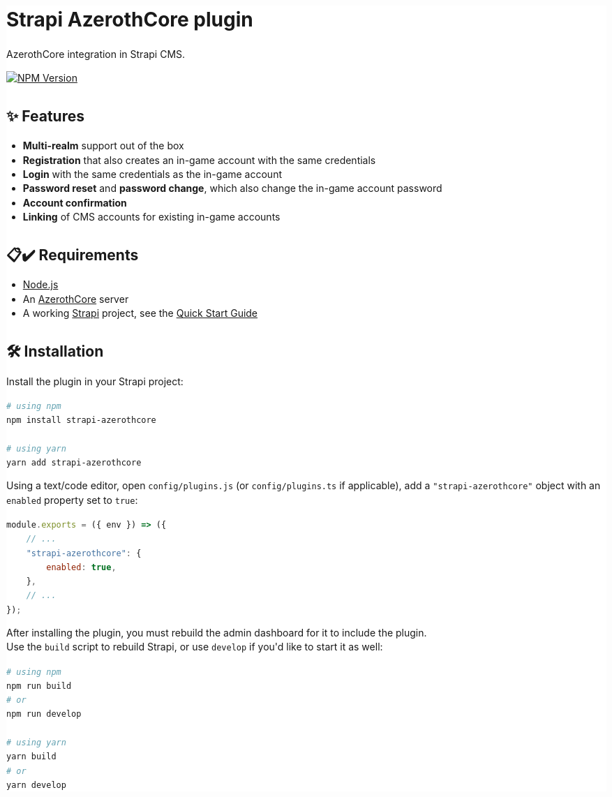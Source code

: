 # Strapi AzerothCore plugin

AzerothCore integration in Strapi CMS.

[![NPM Version](https://img.shields.io/npm/v/strapi-azerothcore?logo=npm)](https://www.npmjs.com/package/strapi-azerothcore)

## ✨ Features

-   **Multi-realm** support out of the box
-   **Registration** that also creates an in-game account with the same credentials
-   **Login** with the same credentials as the in-game account
-   **Password reset** and **password change**, which also change the in-game account password
-   **Account confirmation**
-   **Linking** of CMS accounts for existing in-game accounts

## 📋✔️ Requirements

-   [Node.js](https://nodejs.org/en/download/)
-   An [AzerothCore](https://github.com/azerothcore/azerothcore-wotlk) server
-   A working [Strapi](https://strapi.io/) project, see the [Quick Start Guide](https://docs.strapi.io/dev-docs/quick-start)

## 🛠️ Installation

Install the plugin in your Strapi project:

```bash
# using npm
npm install strapi-azerothcore

# using yarn
yarn add strapi-azerothcore
```

Using a text/code editor, open `config/plugins.js` (or `config/plugins.ts` if applicable), add a `"strapi-azerothcore"` object with an `enabled` property set to `true`:

```js
module.exports = ({ env }) => ({
	// ...
	"strapi-azerothcore": {
		enabled: true,
	},
	// ...
});
```

After installing the plugin, you must rebuild the admin dashboard for it to include the plugin.  
Use the `build` script to rebuild Strapi, or use `develop` if you'd like to start it as well:

```bash
# using npm
npm run build
# or
npm run develop

# using yarn
yarn build
# or
yarn develop
```
